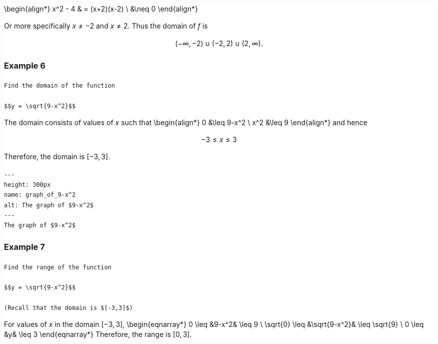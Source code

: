 \begin{align*}
x^2 - 4 & = (x+2)(x-2) \\
  &\neq 0
\end{align*}

Or more specifically $x\neq -2$ and $x\neq 2$. 
Thus the domain of $f$ is 

$$(-\infty,-2)\cup(-2,2)\cup (2,\infty).$$




### Example 6

```{panels}
Find the domain of the function

$$y = \sqrt{9-x^2}$$
```

The domain consists of values of $x$ such that
\begin{align*}
0 &\leq 9-x^2  \\ 
x^2 &\leq 9
\end{align*}
and hence

$$
-3 \leq x  \leq 3
$$

Therefore, the domain is $[-3,3]$.


```{figure} ./images/pic_limits_9-x2.png
---
height: 300px
name: graph_of_9-x^2
alt: The graph of $9-x^2$
---
The graph of $9-x^2$ 
```


### Example 7

```{panels}
Find the range of the function

$$y = \sqrt{9-x^2}$$

(Recall that the domain is $[-3,3]$)
```

For values of $x$ in the domain $[-3,3]$,
\begin{eqnarray*}
0 \leq &9-x^2& \leq 9 \\ 
\sqrt{0} \leq &\sqrt{9-x^2}& \leq \sqrt{9} \\ 
0 \leq &y& \leq 3 
\end{eqnarray*}
Therefore, the range is $[0,3]$.
